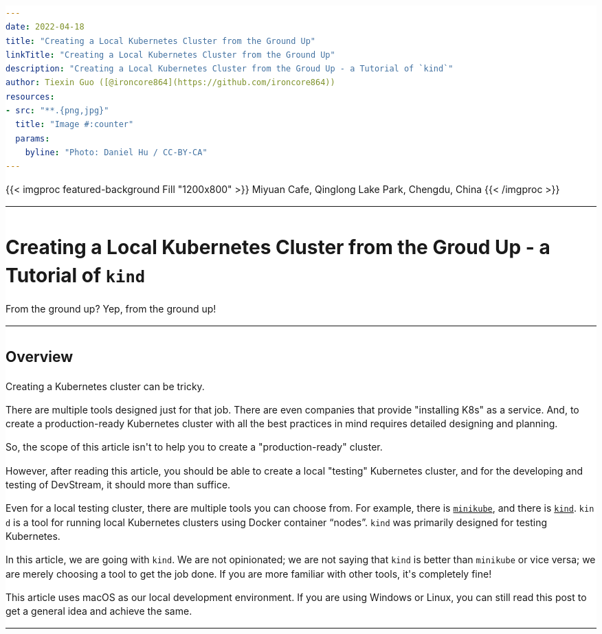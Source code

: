 ```yaml
---
date: 2022-04-18
title: "Creating a Local Kubernetes Cluster from the Ground Up"
linkTitle: "Creating a Local Kubernetes Cluster from the Ground Up"
description: "Creating a Local Kubernetes Cluster from the Groud Up - a Tutorial of `kind`"
author: Tiexin Guo ([@ironcore864](https://github.com/ironcore864))
resources:
- src: "**.{png,jpg}"
  title: "Image #:counter"
  params:
    byline: "Photo: Daniel Hu / CC-BY-CA"
---
```


{{< imgproc featured-background Fill "1200x800" >}}
Miyuan Cafe, Qinglong Lake Park, Chengdu, China
{{< /imgproc >}}

---

# Creating a Local Kubernetes Cluster from the Groud Up - a Tutorial of `kind`

From the ground up? Yep, from the ground up!

---

## Overview

Creating a Kubernetes cluster can be tricky.

There are multiple tools designed just for that job. There are even companies that provide "installing K8s" as a service. And, to create a production-ready Kubernetes cluster with all the best practices in mind requires detailed designing and planning.

So, the scope of this article isn't to help you to create a "production-ready" cluster.

However, after reading this article, you should be able to create a local "testing" Kubernetes cluster, and for the developing and testing of DevStream, it should more than suffice.

Even for a local testing cluster, there are multiple tools you can choose from. For example, there is [`minikube`](https://minikube.sigs.k8s.io/docs/start/), and there is [`kind`](https://kind.sigs.k8s.io/). `kind` is a tool for running local Kubernetes clusters using Docker container “nodes”. `kind` was primarily designed for testing Kubernetes.

In this article, we are going with `kind`. We are not opinionated; we are not saying that `kind` is better than `minikube` or vice versa; we are merely choosing a tool to get the job done. If you are more familiar with other tools, it's completely fine!

This article uses macOS as our local development environment. If you are using Windows or Linux, you can still read this post to get a general idea and achieve the same.

---
